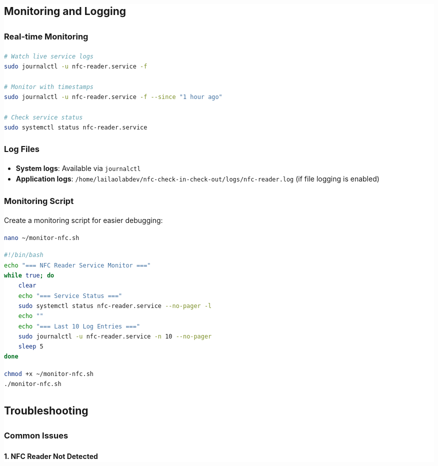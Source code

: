 ## Monitoring and Logging

### Real-time Monitoring

```bash
# Watch live service logs
sudo journalctl -u nfc-reader.service -f

# Monitor with timestamps
sudo journalctl -u nfc-reader.service -f --since "1 hour ago"

# Check service status
sudo systemctl status nfc-reader.service
```

### Log Files

- **System logs**: Available via `journalctl`
- **Application logs**: `/home/lailaolabdev/nfc-check-in-check-out/logs/nfc-reader.log` (if file logging is enabled)

### Monitoring Script

Create a monitoring script for easier debugging:

```bash
nano ~/monitor-nfc.sh
```

```bash
#!/bin/bash
echo "=== NFC Reader Service Monitor ==="
while true; do
    clear
    echo "=== Service Status ==="
    sudo systemctl status nfc-reader.service --no-pager -l
    echo ""
    echo "=== Last 10 Log Entries ==="
    sudo journalctl -u nfc-reader.service -n 10 --no-pager
    sleep 5
done
```

```bash
chmod +x ~/monitor-nfc.sh
./monitor-nfc.sh
```

## Troubleshooting

### Common Issues

#### 1. NFC Reader Not Detected
